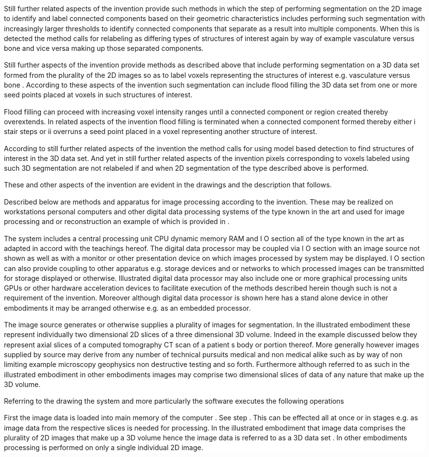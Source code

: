 Still further related aspects of the invention provide such methods in which the step of performing segmentation on the 2D image to identify and label connected components based on their geometric characteristics includes performing such segmentation with increasingly larger thresholds to identify connected components that separate as a result into multiple components. When this is detected the method calls for relabeling as differing types of structures of interest again by way of example vasculature versus bone and vice versa making up those separated components.

Still further aspects of the invention provide methods as described above that include performing segmentation on a 3D data set formed from the plurality of the 2D images so as to label voxels representing the structures of interest e.g. vasculature versus bone . According to these aspects of the invention such segmentation can include flood filling the 3D data set from one or more seed points placed at voxels in such structures of interest.

Flood filling can proceed with increasing voxel intensity ranges until a connected component or region created thereby overextends. In related aspects of the invention flood filling is terminated when a connected component formed thereby either i stair steps or ii overruns a seed point placed in a voxel representing another structure of interest.

According to still further related aspects of the invention the method calls for using model based detection to find structures of interest in the 3D data set. And yet in still further related aspects of the invention pixels corresponding to voxels labeled using such 3D segmentation are not relabeled if and when 2D segmentation of the type described above is performed.

These and other aspects of the invention are evident in the drawings and the description that follows.

Described below are methods and apparatus for image processing according to the invention. These may be realized on workstations personal computers and other digital data processing systems of the type known in the art and used for image processing and or reconstruction an example of which is provided in .

The system includes a central processing unit CPU dynamic memory RAM and I O section all of the type known in the art as adapted in accord with the teachings hereof. The digital data processor may be coupled via I O section with an image source not shown as well as with a monitor or other presentation device on which images processed by system may be displayed. I O section can also provide coupling to other apparatus e.g. storage devices and or networks to which processed images can be transmitted for storage displayed or otherwise. Illustrated digital data processor may also include one or more graphical processing units GPUs or other hardware acceleration devices to facilitate execution of the methods described herein though such is not a requirement of the invention. Moreover although digital data processor is shown here has a stand alone device in other embodiments it may be arranged otherwise e.g. as an embedded processor.

The image source generates or otherwise supplies a plurality of images for segmentation. In the illustrated embodiment these represent individually two dimensional 2D slices of a three dimensional 3D volume. Indeed in the example discussed below they represent axial slices of a computed tomography CT scan of a patient s body or portion thereof. More generally however images supplied by source may derive from any number of technical pursuits medical and non medical alike such as by way of non limiting example microscopy geophysics non destructive testing and so forth. Furthermore although referred to as such in the illustrated embodiment in other embodiments images may comprise two dimensional slices of data of any nature that make up the 3D volume.

Referring to the drawing the system and more particularly the software executes the following operations 

First the image data is loaded into main memory of the computer . See step . This can be effected all at once or in stages e.g. as image data from the respective slices is needed for processing. In the illustrated embodiment that image data comprises the plurality of 2D images that make up a 3D volume hence the image data is referred to as a 3D data set . In other embodiments processing is performed on only a single individual 2D image.
